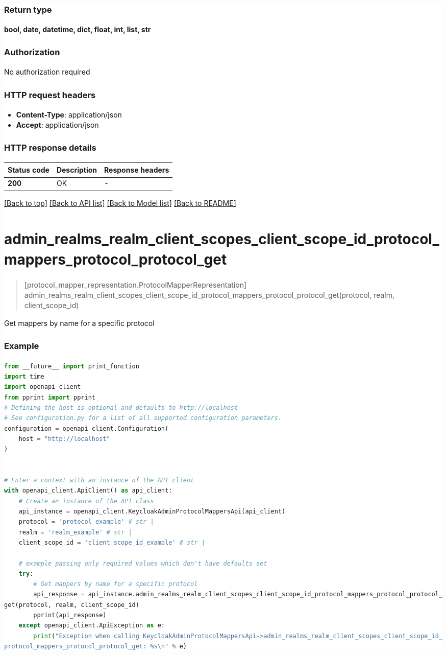 ### Return type

**bool, date, datetime, dict, float, int, list, str**

### Authorization

No authorization required

### HTTP request headers

 - **Content-Type**: application/json
 - **Accept**: application/json

### HTTP response details
| Status code | Description | Response headers |
|-------------|-------------|------------------|
**200** | OK |  -  |

[[Back to top]](#) [[Back to API list]](../README.md#documentation-for-api-endpoints) [[Back to Model list]](../README.md#documentation-for-models) [[Back to README]](../README.md)

# **admin_realms_realm_client_scopes_client_scope_id_protocol_mappers_protocol_protocol_get**
> [protocol_mapper_representation.ProtocolMapperRepresentation] admin_realms_realm_client_scopes_client_scope_id_protocol_mappers_protocol_protocol_get(protocol, realm, client_scope_id)

Get mappers by name for a specific protocol

### Example

```python
from __future__ import print_function
import time
import openapi_client
from pprint import pprint
# Defining the host is optional and defaults to http://localhost
# See configuration.py for a list of all supported configuration parameters.
configuration = openapi_client.Configuration(
    host = "http://localhost"
)


# Enter a context with an instance of the API client
with openapi_client.ApiClient() as api_client:
    # Create an instance of the API class
    api_instance = openapi_client.KeycloakAdminProtocolMappersApi(api_client)
    protocol = 'protocol_example' # str | 
    realm = 'realm_example' # str | 
    client_scope_id = 'client_scope_id_example' # str | 
    
    # example passing only required values which don't have defaults set
    try:
        # Get mappers by name for a specific protocol
        api_response = api_instance.admin_realms_realm_client_scopes_client_scope_id_protocol_mappers_protocol_protocol_get(protocol, realm, client_scope_id)
        pprint(api_response)
    except openapi_client.ApiException as e:
        print("Exception when calling KeycloakAdminProtocolMappersApi->admin_realms_realm_client_scopes_client_scope_id_protocol_mappers_protocol_protocol_get: %s\n" % e)
```
